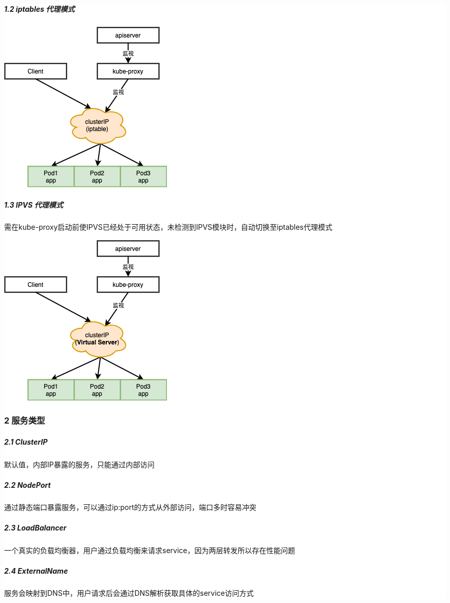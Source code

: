 ##### 1.2 iptables 代理模式

![](Kubernetes/iptables.drawio.png)

##### 1.3 IPVS 代理模式

需在kube-proxy启动前使IPVS已经处于可用状态，未检测到IPVS模块时，自动切换至iptables代理模式

![](Kubernetes/ipvs.drawio.png)

### 2 服务类型

##### 2.1 ClusterIP

默认值，内部IP暴露的服务，只能通过内部访问

##### 2.2 NodePort

通过静态端口暴露服务，可以通过ip:port的方式从外部访问，端口多时容易冲突

##### 2.3 LoadBalancer

一个真实的负载均衡器，用户通过负载均衡来请求service，因为两层转发所以存在性能问题

##### 2.4 ExternalName

服务会映射到DNS中，用户请求后会通过DNS解析获取具体的service访问方式